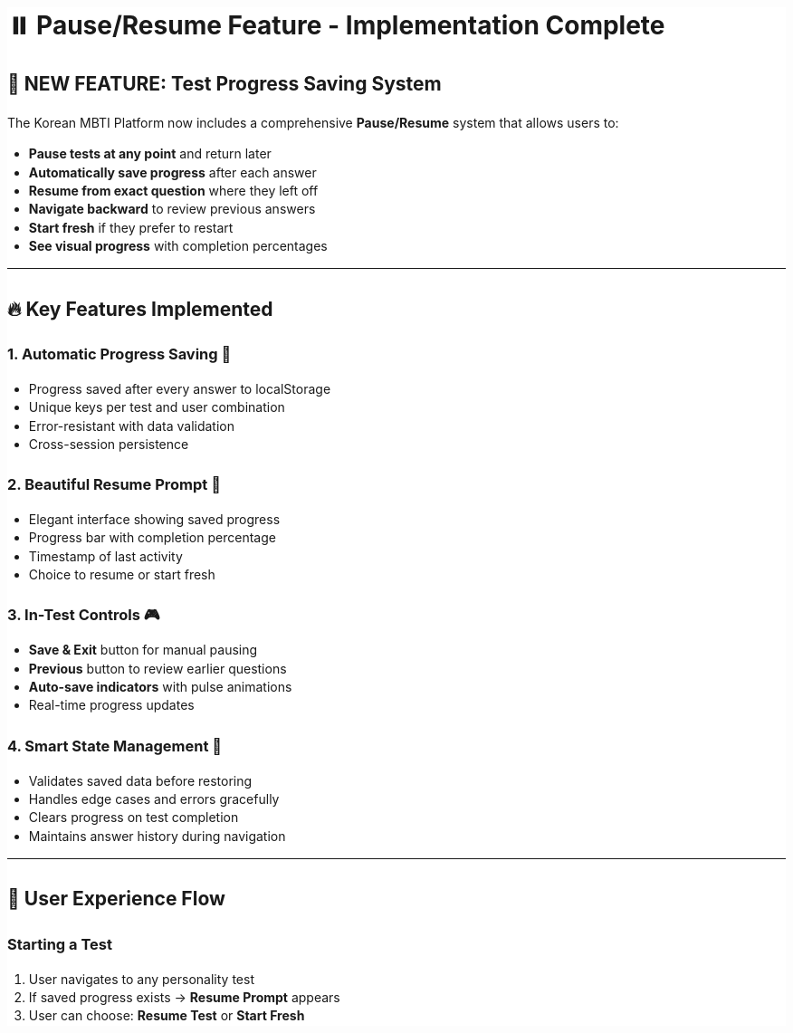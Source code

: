 # ⏸️ Pause/Resume Feature - Implementation Complete

## 🎉 NEW FEATURE: Test Progress Saving System

The Korean MBTI Platform now includes a comprehensive **Pause/Resume** system that allows users to:

- **Pause tests at any point** and return later
- **Automatically save progress** after each answer
- **Resume from exact question** where they left off
- **Navigate backward** to review previous answers
- **Start fresh** if they prefer to restart
- **See visual progress** with completion percentages

---

## 🔥 Key Features Implemented

### 1. **Automatic Progress Saving** 💾
- Progress saved after every answer to localStorage
- Unique keys per test and user combination
- Error-resistant with data validation
- Cross-session persistence

### 2. **Beautiful Resume Prompt** 🔄
- Elegant interface showing saved progress
- Progress bar with completion percentage
- Timestamp of last activity
- Choice to resume or start fresh

### 3. **In-Test Controls** 🎮
- **Save & Exit** button for manual pausing
- **Previous** button to review earlier questions
- **Auto-save indicators** with pulse animations
- Real-time progress updates

### 4. **Smart State Management** 🧠
- Validates saved data before restoring
- Handles edge cases and errors gracefully
- Clears progress on test completion
- Maintains answer history during navigation

---

## 🎯 User Experience Flow

### Starting a Test
1. User navigates to any personality test
2. If saved progress exists → **Resume Prompt** appears
3. User can choose: **Resume Test** or **Start Fresh**
